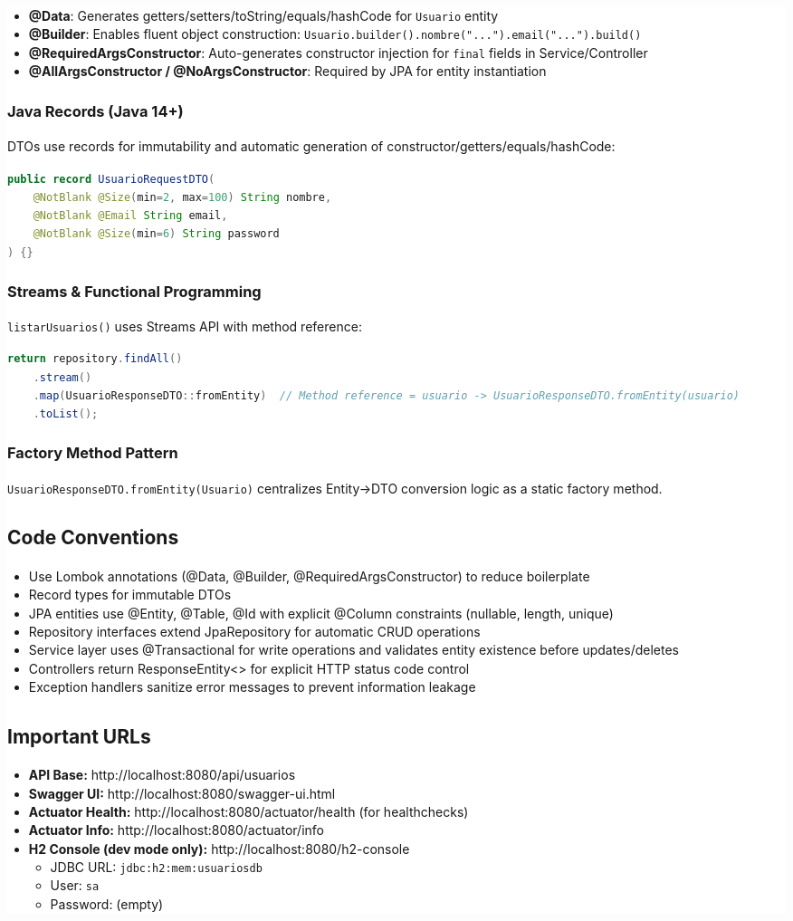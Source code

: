 - **@Data**: Generates getters/setters/toString/equals/hashCode for `Usuario` entity
- **@Builder**: Enables fluent object construction: `Usuario.builder().nombre("...").email("...").build()`
- **@RequiredArgsConstructor**: Auto-generates constructor injection for `final` fields in Service/Controller
- **@AllArgsConstructor / @NoArgsConstructor**: Required by JPA for entity instantiation

### Java Records (Java 14+)

DTOs use records for immutability and automatic generation of constructor/getters/equals/hashCode:
```java
public record UsuarioRequestDTO(
    @NotBlank @Size(min=2, max=100) String nombre,
    @NotBlank @Email String email,
    @NotBlank @Size(min=6) String password
) {}
```

### Streams & Functional Programming

`listarUsuarios()` uses Streams API with method reference:
```java
return repository.findAll()
    .stream()
    .map(UsuarioResponseDTO::fromEntity)  // Method reference = usuario -> UsuarioResponseDTO.fromEntity(usuario)
    .toList();
```

### Factory Method Pattern

`UsuarioResponseDTO.fromEntity(Usuario)` centralizes Entity→DTO conversion logic as a static factory method.

## Code Conventions

- Use Lombok annotations (@Data, @Builder, @RequiredArgsConstructor) to reduce boilerplate
- Record types for immutable DTOs
- JPA entities use @Entity, @Table, @Id with explicit @Column constraints (nullable, length, unique)
- Repository interfaces extend JpaRepository for automatic CRUD operations
- Service layer uses @Transactional for write operations and validates entity existence before updates/deletes
- Controllers return ResponseEntity<> for explicit HTTP status code control
- Exception handlers sanitize error messages to prevent information leakage

## Important URLs

- **API Base:** http://localhost:8080/api/usuarios
- **Swagger UI:** http://localhost:8080/swagger-ui.html
- **Actuator Health:** http://localhost:8080/actuator/health (for healthchecks)
- **Actuator Info:** http://localhost:8080/actuator/info
- **H2 Console (dev mode only):** http://localhost:8080/h2-console
  - JDBC URL: `jdbc:h2:mem:usuariosdb`
  - User: `sa`
  - Password: (empty)
